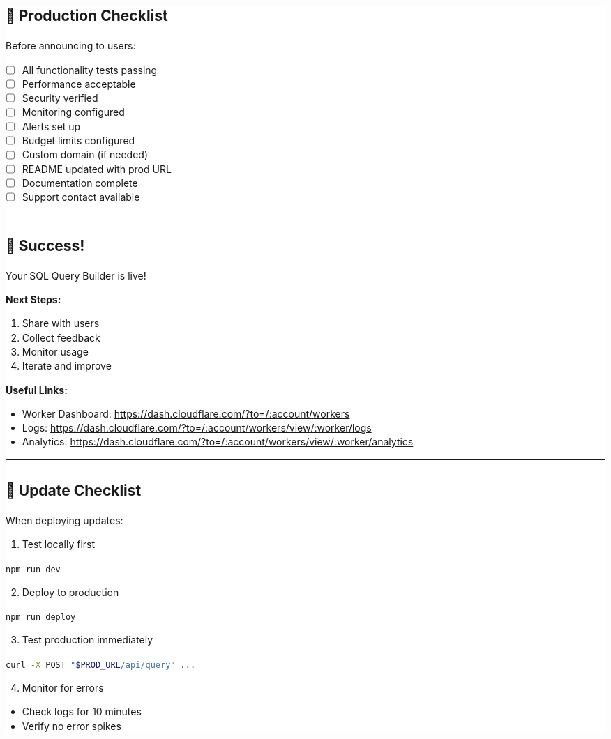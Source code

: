## 📝 Production Checklist

Before announcing to users:

- [ ] All functionality tests passing
- [ ] Performance acceptable
- [ ] Security verified
- [ ] Monitoring configured
- [ ] Alerts set up
- [ ] Budget limits configured
- [ ] Custom domain (if needed)
- [ ] README updated with prod URL
- [ ] Documentation complete
- [ ] Support contact available

---

## 🎉 Success!

Your SQL Query Builder is live! 

**Next Steps:**
1. Share with users
2. Collect feedback
3. Monitor usage
4. Iterate and improve

**Useful Links:**
- Worker Dashboard: https://dash.cloudflare.com/?to=/:account/workers
- Logs: https://dash.cloudflare.com/?to=/:account/workers/view/:worker/logs
- Analytics: https://dash.cloudflare.com/?to=/:account/workers/view/:worker/analytics

---

## 🔄 Update Checklist

When deploying updates:

1. Test locally first
```bash
npm run dev
```

2. Deploy to production
```bash
npm run deploy
```

3. Test production immediately
```bash
curl -X POST "$PROD_URL/api/query" ...
```

4. Monitor for errors
- Check logs for 10 minutes
- Verify no error spikes
